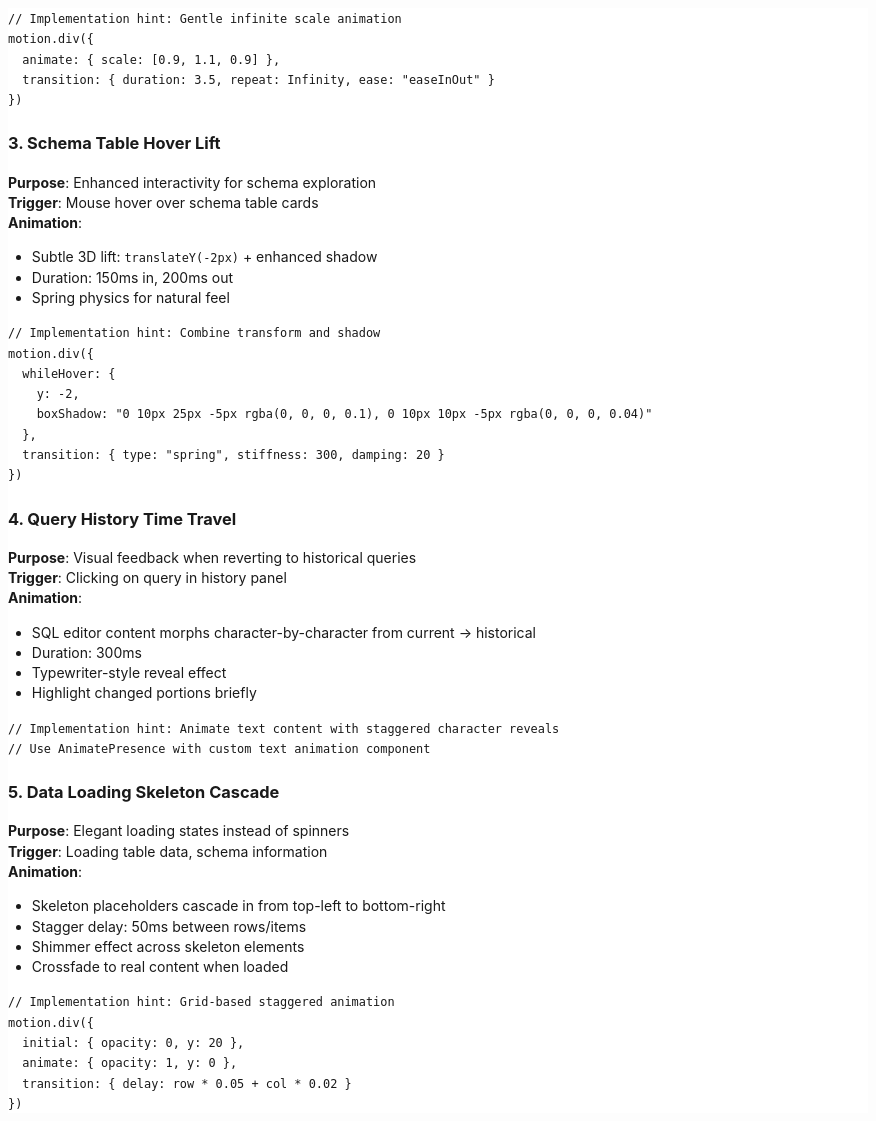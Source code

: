 ```tsx
// Implementation hint: Gentle infinite scale animation
motion.div({
  animate: { scale: [0.9, 1.1, 0.9] },
  transition: { duration: 3.5, repeat: Infinity, ease: "easeInOut" }
})
```

### **3. Schema Table Hover Lift**
**Purpose**: Enhanced interactivity for schema exploration  
**Trigger**: Mouse hover over schema table cards  
**Animation**:
- Subtle 3D lift: `translateY(-2px)` + enhanced shadow
- Duration: 150ms in, 200ms out
- Spring physics for natural feel

```tsx
// Implementation hint: Combine transform and shadow
motion.div({
  whileHover: { 
    y: -2, 
    boxShadow: "0 10px 25px -5px rgba(0, 0, 0, 0.1), 0 10px 10px -5px rgba(0, 0, 0, 0.04)" 
  },
  transition: { type: "spring", stiffness: 300, damping: 20 }
})
```

### **4. Query History Time Travel**
**Purpose**: Visual feedback when reverting to historical queries  
**Trigger**: Clicking on query in history panel  
**Animation**:
- SQL editor content morphs character-by-character from current → historical
- Duration: 300ms
- Typewriter-style reveal effect
- Highlight changed portions briefly

```tsx
// Implementation hint: Animate text content with staggered character reveals
// Use AnimatePresence with custom text animation component
```

### **5. Data Loading Skeleton Cascade**
**Purpose**: Elegant loading states instead of spinners  
**Trigger**: Loading table data, schema information  
**Animation**:
- Skeleton placeholders cascade in from top-left to bottom-right
- Stagger delay: 50ms between rows/items
- Shimmer effect across skeleton elements
- Crossfade to real content when loaded

```tsx
// Implementation hint: Grid-based staggered animation
motion.div({
  initial: { opacity: 0, y: 20 },
  animate: { opacity: 1, y: 0 },
  transition: { delay: row * 0.05 + col * 0.02 }
})
```
